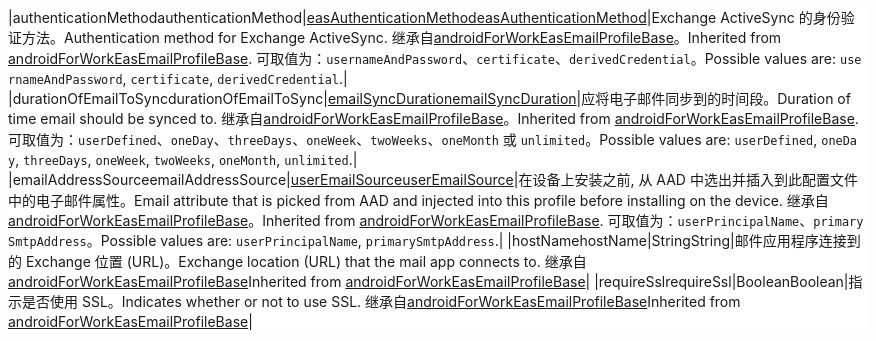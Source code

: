 |<span data-ttu-id="9f8a7-180">authenticationMethod</span><span class="sxs-lookup"><span data-stu-id="9f8a7-180">authenticationMethod</span></span>|[<span data-ttu-id="9f8a7-181">easAuthenticationMethod</span><span class="sxs-lookup"><span data-stu-id="9f8a7-181">easAuthenticationMethod</span></span>](../resources/intune-deviceconfig-easauthenticationmethod.md)|<span data-ttu-id="9f8a7-182">Exchange ActiveSync 的身份验证方法。</span><span class="sxs-lookup"><span data-stu-id="9f8a7-182">Authentication method for Exchange ActiveSync.</span></span> <span data-ttu-id="9f8a7-183">继承自[androidForWorkEasEmailProfileBase](../resources/intune-deviceconfig-androidforworkeasemailprofilebase.md)。</span><span class="sxs-lookup"><span data-stu-id="9f8a7-183">Inherited from [androidForWorkEasEmailProfileBase](../resources/intune-deviceconfig-androidforworkeasemailprofilebase.md).</span></span> <span data-ttu-id="9f8a7-184">可取值为：`usernameAndPassword`、`certificate`、`derivedCredential`。</span><span class="sxs-lookup"><span data-stu-id="9f8a7-184">Possible values are: `usernameAndPassword`, `certificate`, `derivedCredential`.</span></span>|
|<span data-ttu-id="9f8a7-185">durationOfEmailToSync</span><span class="sxs-lookup"><span data-stu-id="9f8a7-185">durationOfEmailToSync</span></span>|[<span data-ttu-id="9f8a7-186">emailSyncDuration</span><span class="sxs-lookup"><span data-stu-id="9f8a7-186">emailSyncDuration</span></span>](../resources/intune-deviceconfig-emailsyncduration.md)|<span data-ttu-id="9f8a7-187">应将电子邮件同步到的时间段。</span><span class="sxs-lookup"><span data-stu-id="9f8a7-187">Duration of time email should be synced to.</span></span> <span data-ttu-id="9f8a7-188">继承自[androidForWorkEasEmailProfileBase](../resources/intune-deviceconfig-androidforworkeasemailprofilebase.md)。</span><span class="sxs-lookup"><span data-stu-id="9f8a7-188">Inherited from [androidForWorkEasEmailProfileBase](../resources/intune-deviceconfig-androidforworkeasemailprofilebase.md).</span></span> <span data-ttu-id="9f8a7-189">可取值为：`userDefined`、`oneDay`、`threeDays`、`oneWeek`、`twoWeeks`、`oneMonth` 或 `unlimited`。</span><span class="sxs-lookup"><span data-stu-id="9f8a7-189">Possible values are: `userDefined`, `oneDay`, `threeDays`, `oneWeek`, `twoWeeks`, `oneMonth`, `unlimited`.</span></span>|
|<span data-ttu-id="9f8a7-190">emailAddressSource</span><span class="sxs-lookup"><span data-stu-id="9f8a7-190">emailAddressSource</span></span>|[<span data-ttu-id="9f8a7-191">userEmailSource</span><span class="sxs-lookup"><span data-stu-id="9f8a7-191">userEmailSource</span></span>](../resources/intune-deviceconfig-useremailsource.md)|<span data-ttu-id="9f8a7-192">在设备上安装之前, 从 AAD 中选出并插入到此配置文件中的电子邮件属性。</span><span class="sxs-lookup"><span data-stu-id="9f8a7-192">Email attribute that is picked from AAD and injected into this profile before installing on the device.</span></span> <span data-ttu-id="9f8a7-193">继承自[androidForWorkEasEmailProfileBase](../resources/intune-deviceconfig-androidforworkeasemailprofilebase.md)。</span><span class="sxs-lookup"><span data-stu-id="9f8a7-193">Inherited from [androidForWorkEasEmailProfileBase](../resources/intune-deviceconfig-androidforworkeasemailprofilebase.md).</span></span> <span data-ttu-id="9f8a7-194">可取值为：`userPrincipalName`、`primarySmtpAddress`。</span><span class="sxs-lookup"><span data-stu-id="9f8a7-194">Possible values are: `userPrincipalName`, `primarySmtpAddress`.</span></span>|
|<span data-ttu-id="9f8a7-195">hostName</span><span class="sxs-lookup"><span data-stu-id="9f8a7-195">hostName</span></span>|<span data-ttu-id="9f8a7-196">String</span><span class="sxs-lookup"><span data-stu-id="9f8a7-196">String</span></span>|<span data-ttu-id="9f8a7-197">邮件应用程序连接到的 Exchange 位置 (URL)。</span><span class="sxs-lookup"><span data-stu-id="9f8a7-197">Exchange location (URL) that the mail app connects to.</span></span> <span data-ttu-id="9f8a7-198">继承自[androidForWorkEasEmailProfileBase](../resources/intune-deviceconfig-androidforworkeasemailprofilebase.md)</span><span class="sxs-lookup"><span data-stu-id="9f8a7-198">Inherited from [androidForWorkEasEmailProfileBase](../resources/intune-deviceconfig-androidforworkeasemailprofilebase.md)</span></span>|
|<span data-ttu-id="9f8a7-199">requireSsl</span><span class="sxs-lookup"><span data-stu-id="9f8a7-199">requireSsl</span></span>|<span data-ttu-id="9f8a7-200">Boolean</span><span class="sxs-lookup"><span data-stu-id="9f8a7-200">Boolean</span></span>|<span data-ttu-id="9f8a7-201">指示是否使用 SSL。</span><span class="sxs-lookup"><span data-stu-id="9f8a7-201">Indicates whether or not to use SSL.</span></span> <span data-ttu-id="9f8a7-202">继承自[androidForWorkEasEmailProfileBase](../resources/intune-deviceconfig-androidforworkeasemailprofilebase.md)</span><span class="sxs-lookup"><span data-stu-id="9f8a7-202">Inherited from [androidForWorkEasEmailProfileBase](../resources/intune-deviceconfig-androidforworkeasemailprofilebase.md)</span></span>|